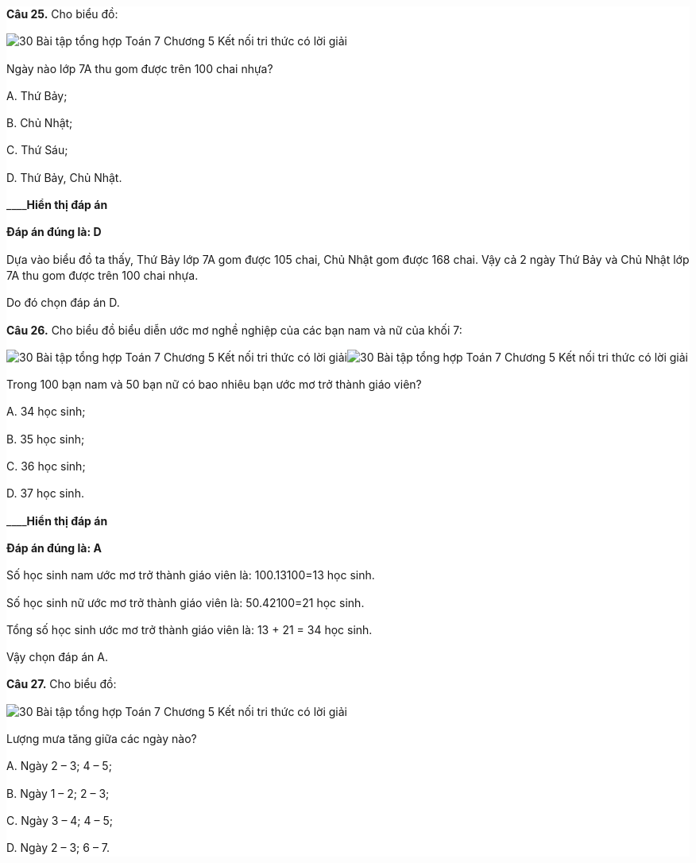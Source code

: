 **Câu 25.** Cho biểu đồ:

![30 Bài tập tổng hợp Toán 7 Chương 5 Kết nối tri thức có lời giải](https://vietjack.com/toan-7-kn/images/trac-nghiem-bai-tap-cuoi-chuong-5-152144.PNG)

Ngày nào lớp 7A thu gom được trên 100 chai nhựa?

A. Thứ Bảy;

B. Chủ Nhật;

C. Thứ Sáu;

D. Thứ Bảy, Chủ Nhật.

____**Hiển thị đáp án**

**Đáp án đúng là: D**

Dựa vào biểu đồ ta thấy, Thứ Bảy lớp 7A gom được 105 chai, Chủ Nhật gom được 168 chai. Vậy cả 2 ngày Thứ Bảy và Chủ Nhật lớp 7A thu gom được trên 100 chai nhựa.

Do đó chọn đáp án D.

**Câu 26.** Cho biểu đồ biểu diễn ước mơ nghề nghiệp của các bạn nam và nữ của khối 7:

![30 Bài tập tổng hợp Toán 7 Chương 5 Kết nối tri thức có lời giải](https://vietjack.com/toan-7-kn/images/trac-nghiem-bai-tap-cuoi-chuong-5-152143.PNG)![30 Bài tập tổng hợp Toán 7 Chương 5 Kết nối tri thức có lời giải](https://vietjack.com/toan-7-kn/images/trac-nghiem-bai-tap-cuoi-chuong-5-152145.PNG)

Trong 100 bạn nam và 50 bạn nữ có bao nhiêu bạn ước mơ trở thành giáo viên?

A. 34 học sinh;

B. 35 học sinh;

C. 36 học sinh;

D. 37 học sinh.

____**Hiển thị đáp án**

**Đáp án đúng là: A**

Số học sinh nam ước mơ trở thành giáo viên là: 100.13100=13 học sinh.

Số học sinh nữ ước mơ trở thành giáo viên là: 50.42100=21 học sinh.

Tổng số học sinh ước mơ trở thành giáo viên là: 13 + 21 = 34 học sinh.

Vậy chọn đáp án A.

**Câu 27.** Cho biểu đồ:

![30 Bài tập tổng hợp Toán 7 Chương 5 Kết nối tri thức có lời giải](https://vietjack.com/toan-7-kn/images/trac-nghiem-bai-tap-cuoi-chuong-5-152146.PNG)

Lượng mưa tăng giữa các ngày nào?

A. Ngày 2 – 3; 4 – 5;

B. Ngày 1 – 2; 2 – 3;

C. Ngày 3 – 4; 4 – 5;

D. Ngày 2 – 3; 6 – 7.
